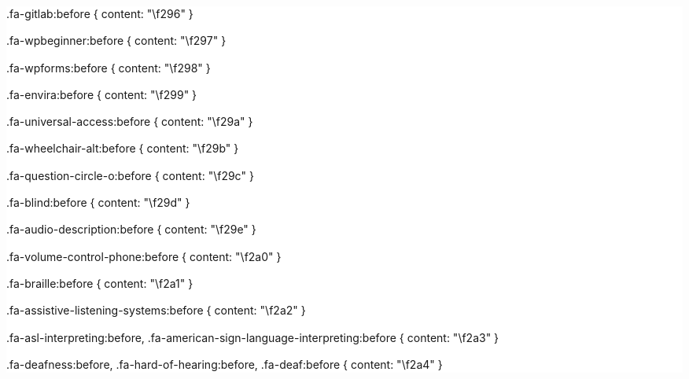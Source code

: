 .fa-gitlab:before {
    content: "\f296"
}

.fa-wpbeginner:before {
    content: "\f297"
}

.fa-wpforms:before {
    content: "\f298"
}

.fa-envira:before {
    content: "\f299"
}

.fa-universal-access:before {
    content: "\f29a"
}

.fa-wheelchair-alt:before {
    content: "\f29b"
}

.fa-question-circle-o:before {
    content: "\f29c"
}

.fa-blind:before {
    content: "\f29d"
}

.fa-audio-description:before {
    content: "\f29e"
}

.fa-volume-control-phone:before {
    content: "\f2a0"
}

.fa-braille:before {
    content: "\f2a1"
}

.fa-assistive-listening-systems:before {
    content: "\f2a2"
}

.fa-asl-interpreting:before,
.fa-american-sign-language-interpreting:before {
    content: "\f2a3"
}

.fa-deafness:before,
.fa-hard-of-hearing:before,
.fa-deaf:before {
    content: "\f2a4"
}
